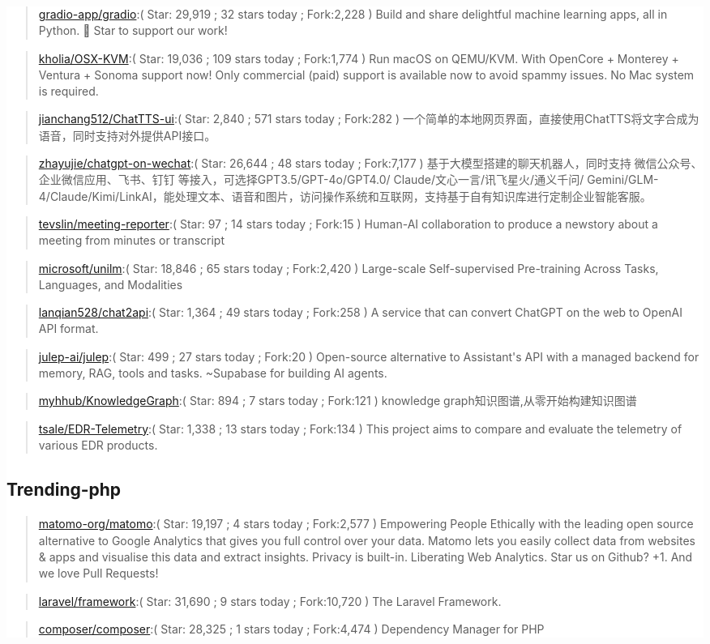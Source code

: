 > [gradio-app/gradio](https://github.com/gradio-app/gradio):( Star: 29,919 ; 32 stars today ; Fork:2,228 ) 
 > Build and share delightful machine learning apps, all in Python. 🌟 Star to support our work!

> [kholia/OSX-KVM](https://github.com/kholia/OSX-KVM):( Star: 19,036 ; 109 stars today ; Fork:1,774 ) 
 > Run macOS on QEMU/KVM. With OpenCore + Monterey + Ventura + Sonoma support now! Only commercial (paid) support is available now to avoid spammy issues. No Mac system is required.

> [jianchang512/ChatTTS-ui](https://github.com/jianchang512/ChatTTS-ui):( Star: 2,840 ; 571 stars today ; Fork:282 ) 
 > 一个简单的本地网页界面，直接使用ChatTTS将文字合成为语音，同时支持对外提供API接口。

> [zhayujie/chatgpt-on-wechat](https://github.com/zhayujie/chatgpt-on-wechat):( Star: 26,644 ; 48 stars today ; Fork:7,177 ) 
 > 基于大模型搭建的聊天机器人，同时支持 微信公众号、企业微信应用、飞书、钉钉 等接入，可选择GPT3.5/GPT-4o/GPT4.0/ Claude/文心一言/讯飞星火/通义千问/ Gemini/GLM-4/Claude/Kimi/LinkAI，能处理文本、语音和图片，访问操作系统和互联网，支持基于自有知识库进行定制企业智能客服。

> [tevslin/meeting-reporter](https://github.com/tevslin/meeting-reporter):( Star: 97 ; 14 stars today ; Fork:15 ) 
 > Human-AI collaboration to produce a newstory about a meeting from minutes or transcript

> [microsoft/unilm](https://github.com/microsoft/unilm):( Star: 18,846 ; 65 stars today ; Fork:2,420 ) 
 > Large-scale Self-supervised Pre-training Across Tasks, Languages, and Modalities

> [lanqian528/chat2api](https://github.com/lanqian528/chat2api):( Star: 1,364 ; 49 stars today ; Fork:258 ) 
 > A service that can convert ChatGPT on the web to OpenAI API format.

> [julep-ai/julep](https://github.com/julep-ai/julep):( Star: 499 ; 27 stars today ; Fork:20 ) 
 > Open-source alternative to Assistant's API with a managed backend for memory, RAG, tools and tasks. ~Supabase for building AI agents.

> [myhhub/KnowledgeGraph](https://github.com/myhhub/KnowledgeGraph):( Star: 894 ; 7 stars today ; Fork:121 ) 
 > knowledge graph知识图谱,从零开始构建知识图谱

> [tsale/EDR-Telemetry](https://github.com/tsale/EDR-Telemetry):( Star: 1,338 ; 13 stars today ; Fork:134 ) 
 > This project aims to compare and evaluate the telemetry of various EDR products.

## Trending-php
> [matomo-org/matomo](https://github.com/matomo-org/matomo):( Star: 19,197 ; 4 stars today ; Fork:2,577 ) 
 > Empowering People Ethically with the leading open source alternative to Google Analytics that gives you full control over your data. Matomo lets you easily collect data from websites & apps and visualise this data and extract insights. Privacy is built-in. Liberating Web Analytics. Star us on Github? +1. And we love Pull Requests!

> [laravel/framework](https://github.com/laravel/framework):( Star: 31,690 ; 9 stars today ; Fork:10,720 ) 
 > The Laravel Framework.

> [composer/composer](https://github.com/composer/composer):( Star: 28,325 ; 1 stars today ; Fork:4,474 ) 
 > Dependency Manager for PHP
